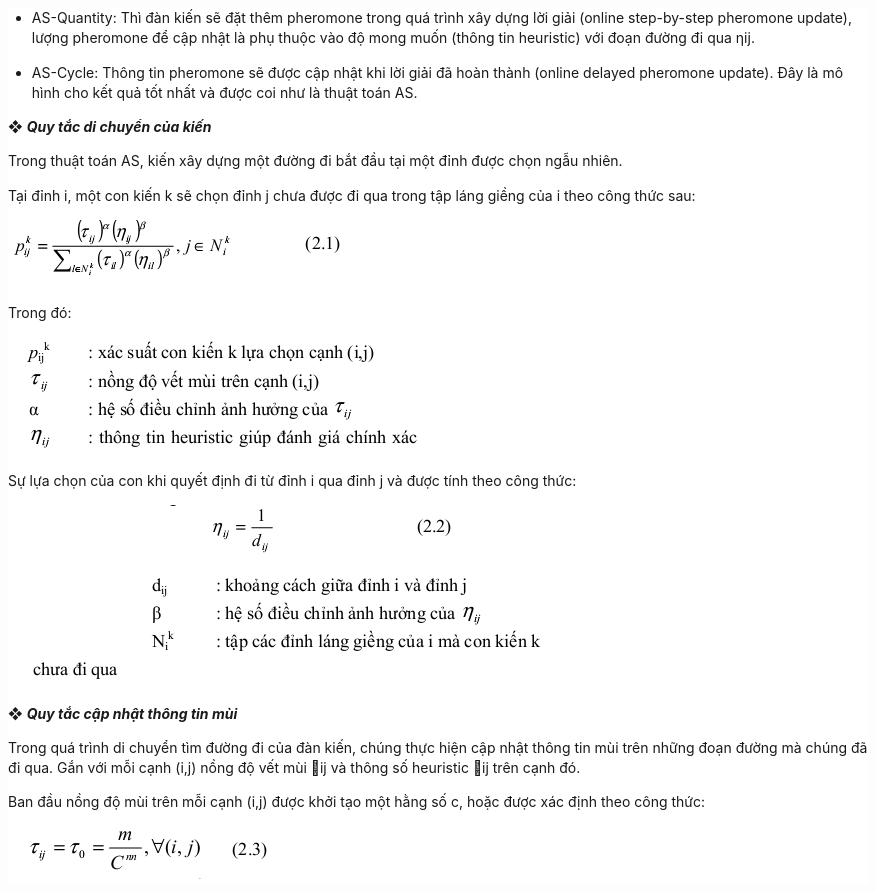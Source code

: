   * AS-Quantity: Thì đàn kiến sẽ đặt thêm pheromone trong quá trình xây dựng lời giải (online step-by-step pheromone update), lượng pheromone để cập nhật là phụ thuộc vào độ mong muốn (thông tin heuristic) với đoạn đường đi qua ηij.

  * AS-Cycle: Thông tin pheromone sẽ được cập nhật khi lời giải đã hoàn thành (online delayed pheromone update). Đây là mô hình cho kết quả tốt nhất và được coi như là thuật toán AS.


❖ _**Quy tắc di chuyển của kiến**_

Trong thuật toán AS, kiến xây dựng một đường đi bắt đầu tại một đỉnh được chọn ngẫu nhiên.

Tại đỉnh i, một con kiến k sẽ chọn đỉnh j chưa được đi qua trong tập láng giềng của i theo công thức sau:

![A mathematical equation with a square root AI-generated content may be incorrect.](images/image6.png)

Trong đó:

![A white background with black text AI-generated content may be incorrect.](images/image7.png)

Sự lựa chọn của con khi quyết định đi từ đỉnh i qua đỉnh j và được tính theo công thức:

![A white background with black text AI-generated content may be incorrect.](images/image8.png)

❖ _**Quy tắc cập nhật thông tin mùi**_

Trong quá trình di chuyển tìm đường đi của đàn kiến, chúng thực hiện cập nhật thông tin mùi trên những đoạn đường mà chúng đã đi qua. Gắn với mỗi cạnh (i,j) nồng độ vết mùi ij và thông số heuristic ij trên cạnh đó.

Ban đầu nồng độ mùi trên mỗi cạnh (i,j) được khởi tạo một hằng số c, hoặc được xác định theo công thức:

![A math equations on a white background AI-generated content may be incorrect.](images/image9.png)
